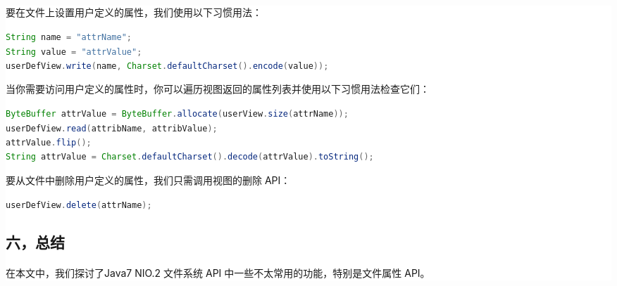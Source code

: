 要在文件上设置用户定义的属性，我们使用以下习惯用法：

```java
String name = "attrName";
String value = "attrValue";
userDefView.write(name, Charset.defaultCharset().encode(value));
```

当你需要访问用户定义的属性时，你可以遍历视图返回的属性列表并使用以下习惯用法检查它们：

```java
ByteBuffer attrValue = ByteBuffer.allocate(userView.size(attrName));
userDefView.read(attribName, attribValue);
attrValue.flip();
String attrValue = Charset.defaultCharset().decode(attrValue).toString();
```

要从文件中删除用户定义的属性，我们只需调用视图的删除 API：

```java
userDefView.delete(attrName);
```

## 六，总结

在本文中，我们探讨了Java7 NIO.2 文件系统 API 中一些不太常用的功能，特别是文件属性 API。